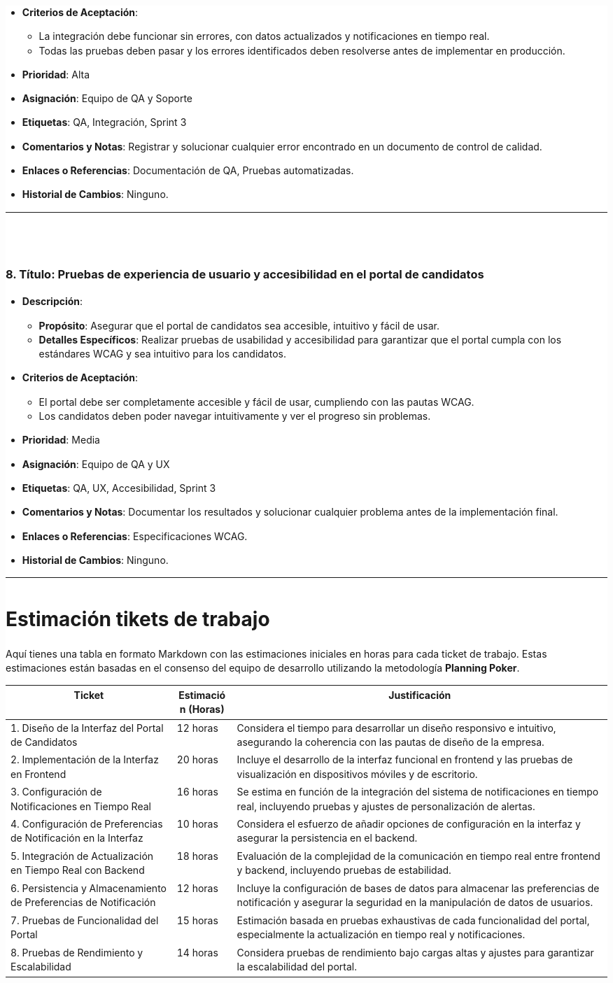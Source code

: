 - **Criterios de Aceptación**:
  - La integración debe funcionar sin errores, con datos actualizados y notificaciones en tiempo real.
  - Todas las pruebas deben pasar y los errores identificados deben resolverse antes de implementar en producción.

- **Prioridad**: Alta
- **Asignación**: Equipo de QA y Soporte
- **Etiquetas**: QA, Integración, Sprint 3
- **Comentarios y Notas**: Registrar y solucionar cualquier error encontrado en un documento de control de calidad.
- **Enlaces o Referencias**: Documentación de QA, Pruebas automatizadas.
- **Historial de Cambios**: Ninguno.

--- 
<br><br>

### 8. **Título**: Pruebas de experiencia de usuario y accesibilidad en el portal de candidatos

- **Descripción**:
  - **Propósito**: Asegurar que el portal de candidatos sea accesible, intuitivo y fácil de usar.
  - **Detalles Específicos**: Realizar pruebas de usabilidad y accesibilidad para garantizar que el portal cumpla con los estándares WCAG y sea intuitivo para los candidatos.

- **Criterios de Aceptación**:
  - El portal debe ser completamente accesible y fácil de usar, cumpliendo con las pautas WCAG.
  - Los candidatos deben poder navegar intuitivamente y ver el progreso sin problemas.

- **Prioridad**: Media
- **Asignación**: Equipo de QA y UX
- **Etiquetas**: QA, UX, Accesibilidad, Sprint 3
- **Comentarios y Notas**: Documentar los resultados y solucionar cualquier problema antes de la implementación final.
- **Enlaces o Referencias**: Especificaciones WCAG.
- **Historial de Cambios**: Ninguno.

---


# Estimación tikets de trabajo


Aquí tienes una tabla en formato Markdown con las estimaciones iniciales en horas para cada ticket de trabajo. Estas estimaciones están basadas en el consenso del equipo de desarrollo utilizando la metodología **Planning Poker**.

| **Ticket**                                           | **Estimación (Horas)** | **Justificación**                                                                                                                                                       |
|------------------------------------------------------|-------------------------|-------------------------------------------------------------------------------------------------------------------------------------------------------------------------|
| 1. Diseño de la Interfaz del Portal de Candidatos    | 12 horas               | Considera el tiempo para desarrollar un diseño responsivo e intuitivo, asegurando la coherencia con las pautas de diseño de la empresa.                                  |
| 2. Implementación de la Interfaz en Frontend         | 20 horas               | Incluye el desarrollo de la interfaz funcional en frontend y las pruebas de visualización en dispositivos móviles y de escritorio.                                      |
| 3. Configuración de Notificaciones en Tiempo Real    | 16 horas               | Se estima en función de la integración del sistema de notificaciones en tiempo real, incluyendo pruebas y ajustes de personalización de alertas.                         |
| 4. Configuración de Preferencias de Notificación en la Interfaz | 10 horas | Considera el esfuerzo de añadir opciones de configuración en la interfaz y asegurar la persistencia en el backend.                                                      |
| 5. Integración de Actualización en Tiempo Real con Backend | 18 horas | Evaluación de la complejidad de la comunicación en tiempo real entre frontend y backend, incluyendo pruebas de estabilidad.                                              |
| 6. Persistencia y Almacenamiento de Preferencias de Notificación | 12 horas | Incluye la configuración de bases de datos para almacenar las preferencias de notificación y asegurar la seguridad en la manipulación de datos de usuarios.              |
| 7. Pruebas de Funcionalidad del Portal               | 15 horas               | Estimación basada en pruebas exhaustivas de cada funcionalidad del portal, especialmente la actualización en tiempo real y notificaciones.                               |
| 8. Pruebas de Rendimiento y Escalabilidad           | 14 horas               | Considera pruebas de rendimiento bajo cargas altas y ajustes para garantizar la escalabilidad del portal.                                                               |
